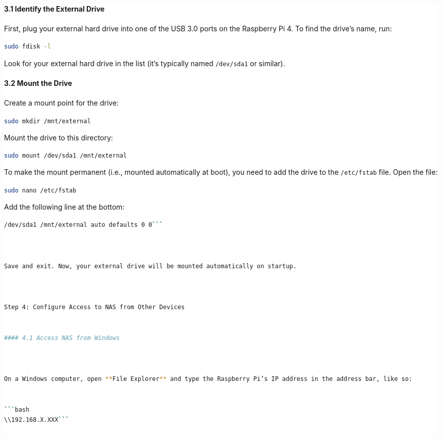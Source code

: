 
#### 3.1 Identify the External Drive



First, plug your external hard drive into one of the USB 3.0 ports on the Raspberry Pi 4. To find the drive’s name, run:


```bash
sudo fdisk -l
```



Look for your external hard drive in the list (it’s typically named `/dev/sda1` or similar).


#### 3.2 Mount the Drive



Create a mount point for the drive:


```bash
sudo mkdir /mnt/external
```



Mount the drive to this directory:


```bash
sudo mount /dev/sda1 /mnt/external
```



To make the mount permanent (i.e., mounted automatically at boot), you need to add the drive to the `/etc/fstab` file. Open the file:


```bash
sudo nano /etc/fstab
```



Add the following line at the bottom:


```bash
/dev/sda1 /mnt/external auto defaults 0 0```



Save and exit. Now, your external drive will be mounted automatically on startup.



Step 4: Configure Access to NAS from Other Devices


#### 4.1 Access NAS from Windows



On a Windows computer, open **File Explorer** and type the Raspberry Pi’s IP address in the address bar, like so:


```bash
\\192.168.X.XXX```



```